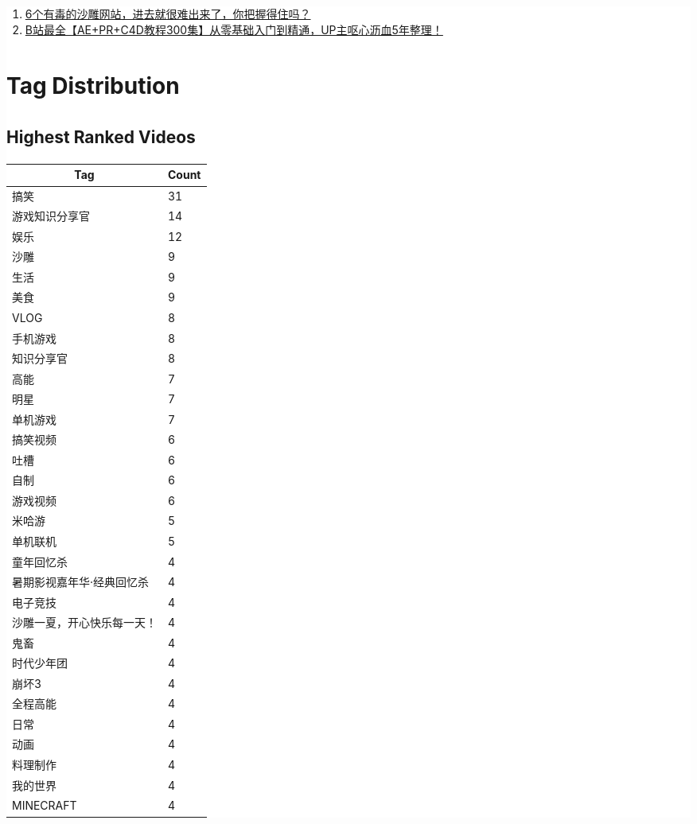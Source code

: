 1. [6个有毒的沙雕网站，进去就很难出来了，你把握得住吗？](https://www.bilibili.com/video/BV1WM4y1M7mq)
1. [B站最全【AE+PR+C4D教程300集】从零基础入门到精通，UP主呕心沥血5年整理！](https://www.bilibili.com/video/BV1ZK4y1M76X)

# Tag Distribution
## Highest Ranked Videos


| Tag | Count |
| --- | --- |
| 搞笑 | 31 |
| 游戏知识分享官 | 14 |
| 娱乐 | 12 |
| 沙雕 | 9 |
| 生活 | 9 |
| 美食 | 9 |
| VLOG | 8 |
| 手机游戏 | 8 |
| 知识分享官 | 8 |
| 高能 | 7 |
| 明星 | 7 |
| 单机游戏 | 7 |
| 搞笑视频 | 6 |
| 吐槽 | 6 |
| 自制 | 6 |
| 游戏视频 | 6 |
| 米哈游 | 5 |
| 单机联机 | 5 |
| 童年回忆杀 | 4 |
| 暑期影视嘉年华·经典回忆杀 | 4 |
| 电子竞技 | 4 |
| 沙雕一夏，开心快乐每一天！ | 4 |
| 鬼畜 | 4 |
| 时代少年团 | 4 |
| 崩坏3 | 4 |
| 全程高能 | 4 |
| 日常 | 4 |
| 动画 | 4 |
| 料理制作 | 4 |
| 我的世界 | 4 |
| MINECRAFT | 4 |